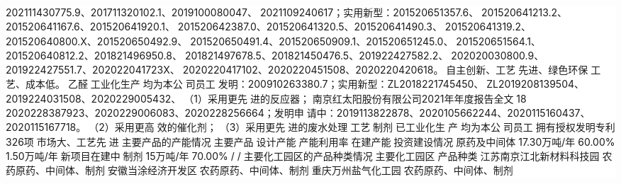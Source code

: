 202111430775.9、201711320102.1、2019100080047、
2021109240617；实用新型：201520651357.6、
201520641213.2、201520641167.6、201520641920.1、
201520642387.0、201520641320.5、201520641490.3、
201520641319.2、201520640800.X、201520650492.9、
201520650491.4、201520650909.1、201520651245.0、
201520651564.1、201520640812.2、201821496950.8、
201821497678.5、201821450476.5、201922427582.2、
202020030800.9、201922427551.7、202022041723X、
2020220417102、2020220451508、2020220420618。
自主创新、工艺
先进、绿色环保
工艺、成本低。
乙醛
工业化生产
均为本公
司员工
发明：200910263380.7；实用新型：ZL2018221745450、
ZL2019208139504、2019224031508、2020229005432、
（1）采用更先
进的反应器；
南京红太阳股份有限公司2021年年度报告全文
18
2020228387923、2020229006083、2020228256664；发明申
请中：2019113822878、2020105662244、2020115160437、
2020115167718。
（2）采用更高
效的催化剂；
（3）采用更先
进的废水处理
工艺
制剂
已工业化生
产
均为本公
司员工
拥有授权发明专利326项
市场大、工艺先
进
主要产品的产能情况
主要产品
设计产能
产能利用率
在建产能
投资建设情况
原药及中间体
17.30万吨/年
60.00%
1.50万吨/年
新项目在建中
制剂
15万吨/年
70.00%
/
/
主要化工园区的产品种类情况
主要化工园区
产品种类
江苏南京江北新材料科技园
农药原药、中间体、制剂
安徽当涂经济开发区
农药原药、中间体、制剂
重庆万州盐气化工园
农药原药、中间体、制剂